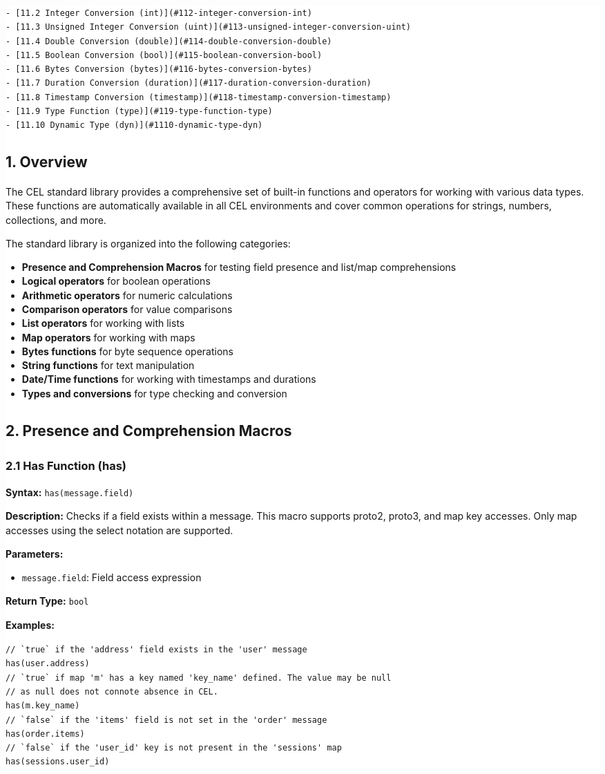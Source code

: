     - [11.2 Integer Conversion (int)](#112-integer-conversion-int)
    - [11.3 Unsigned Integer Conversion (uint)](#113-unsigned-integer-conversion-uint)
    - [11.4 Double Conversion (double)](#114-double-conversion-double)
    - [11.5 Boolean Conversion (bool)](#115-boolean-conversion-bool)
    - [11.6 Bytes Conversion (bytes)](#116-bytes-conversion-bytes)
    - [11.7 Duration Conversion (duration)](#117-duration-conversion-duration)
    - [11.8 Timestamp Conversion (timestamp)](#118-timestamp-conversion-timestamp)
    - [11.9 Type Function (type)](#119-type-function-type)
    - [11.10 Dynamic Type (dyn)](#1110-dynamic-type-dyn)

## 1. Overview

The CEL standard library provides a comprehensive set of built-in functions and operators for working with various data types. These functions are automatically available in all CEL environments and cover common operations for strings, numbers, collections, and more.

The standard library is organized into the following categories:
- **Presence and Comprehension Macros** for testing field presence and list/map comprehensions
- **Logical operators** for boolean operations
- **Arithmetic operators** for numeric calculations
- **Comparison operators** for value comparisons
- **List operators** for working with lists
- **Map operators** for working with maps
- **Bytes functions** for byte sequence operations
- **String functions** for text manipulation
- **Date/Time functions** for working with timestamps and durations
- **Types and conversions** for type checking and conversion

## 2. Presence and Comprehension Macros

### 2.1 Has Function (has)

**Syntax:** `has(message.field)`

**Description:** Checks if a field exists within a message. This macro supports proto2, proto3, and map key accesses. Only map accesses using the select notation are supported.

**Parameters:**
- `message.field`: Field access expression

**Return Type:** `bool`

**Examples:**
```cel
// `true` if the 'address' field exists in the 'user' message
has(user.address)
// `true` if map 'm' has a key named 'key_name' defined. The value may be null
// as null does not connote absence in CEL.
has(m.key_name)
// `false` if the 'items' field is not set in the 'order' message
has(order.items)
// `false` if the 'user_id' key is not present in the 'sessions' map
has(sessions.user_id)
```
